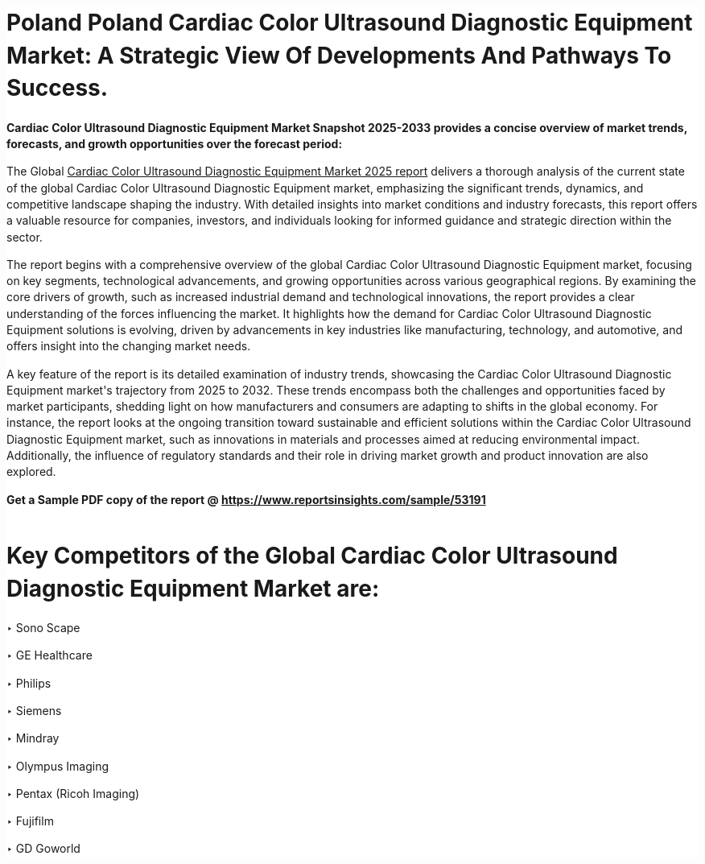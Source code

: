 # Poland Poland Cardiac Color Ultrasound Diagnostic Equipment Market: A Strategic View Of Developments And Pathways To Success.

<strong>Cardiac Color Ultrasound Diagnostic Equipment Market Snapshot 2025-2033 provides a concise overview of market trends, forecasts, and growth opportunities over the forecast period:</strong>

 The Global <a href=https://www.reportsinsights.com/sample/53191>Cardiac Color Ultrasound Diagnostic Equipment Market 2025 report</a> delivers a thorough analysis of the current state of the global Cardiac Color Ultrasound Diagnostic Equipment market, emphasizing the significant trends, dynamics, and competitive landscape shaping the industry. With detailed insights into market conditions and industry forecasts, this report offers a valuable resource for companies, investors, and individuals looking for informed guidance and strategic direction within the sector.

The report begins with a comprehensive overview of the global Cardiac Color Ultrasound Diagnostic Equipment market, focusing on key segments, technological advancements, and growing opportunities across various geographical regions. By examining the core drivers of growth, such as increased industrial demand and technological innovations, the report provides a clear understanding of the forces influencing the market. It highlights how the demand for Cardiac Color Ultrasound Diagnostic Equipment solutions is evolving, driven by advancements in key industries like manufacturing, technology, and automotive, and offers insight into the changing market needs.

A key feature of the report is its detailed examination of industry trends, showcasing the Cardiac Color Ultrasound Diagnostic Equipment market's trajectory from 2025 to 2032. These trends encompass both the challenges and opportunities faced by market participants, shedding light on how manufacturers and consumers are adapting to shifts in the global economy. For instance, the report looks at the ongoing transition toward sustainable and efficient solutions within the Cardiac Color Ultrasound Diagnostic Equipment market, such as innovations in materials and processes aimed at reducing environmental impact. Additionally, the influence of regulatory standards and their role in driving market growth and product innovation are also explored.

<strong>Get a Sample PDF copy of the report @ <a href=https://www.reportsinsights.com/sample/53191>https://www.reportsinsights.com/sample/53191</a></strong>

# <strong>Key Competitors of the Global Cardiac Color Ultrasound Diagnostic Equipment Market are:</strong>

‣ Sono Scape

‣ GE Healthcare

‣ Philips

‣ Siemens

‣ Mindray

‣ Olympus Imaging

‣ Pentax (Ricoh Imaging)

‣ Fujifilm

‣ GD Goworld

